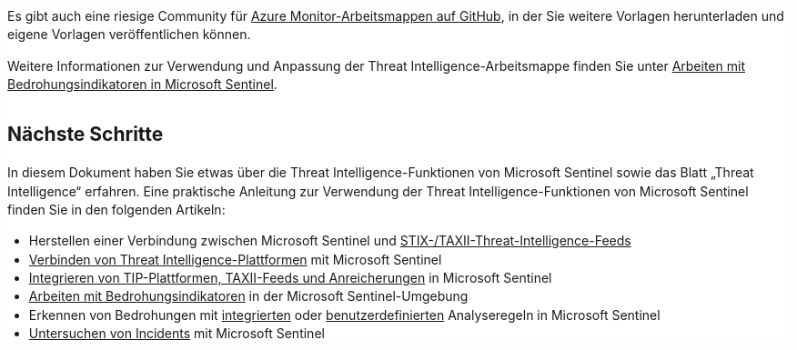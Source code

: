Es gibt auch eine riesige Community für [Azure Monitor-Arbeitsmappen auf GitHub](https://github.com/microsoft/Application-Insights-Workbooks), in der Sie weitere Vorlagen herunterladen und eigene Vorlagen veröffentlichen können.

Weitere Informationen zur Verwendung und Anpassung der Threat Intelligence-Arbeitsmappe finden Sie unter [Arbeiten mit Bedrohungsindikatoren in Microsoft Sentinel](work-with-threat-indicators.md#workbooks-provide-insights-about-your-threat-intelligence).

## <a name="next-steps"></a>Nächste Schritte

In diesem Dokument haben Sie etwas über die Threat Intelligence-Funktionen von Microsoft Sentinel sowie das Blatt „Threat Intelligence“ erfahren. Eine praktische Anleitung zur Verwendung der Threat Intelligence-Funktionen von Microsoft Sentinel finden Sie in den folgenden Artikeln:

- Herstellen einer Verbindung zwischen Microsoft Sentinel und [STIX-/TAXII-Threat-Intelligence-Feeds](./connect-threat-intelligence-taxii.md)
- [Verbinden von Threat Intelligence-Plattformen](./connect-threat-intelligence-tip.md) mit Microsoft Sentinel
- [Integrieren von TIP-Plattformen, TAXII-Feeds und Anreicherungen](threat-intelligence-integration.md) in Microsoft Sentinel
- [Arbeiten mit Bedrohungsindikatoren](work-with-threat-indicators.md) in der Microsoft Sentinel-Umgebung
- Erkennen von Bedrohungen mit [integrierten](./detect-threats-built-in.md) oder [benutzerdefinierten](./detect-threats-custom.md) Analyseregeln in Microsoft Sentinel
- [Untersuchen von Incidents](./investigate-cases.md) mit Microsoft Sentinel

